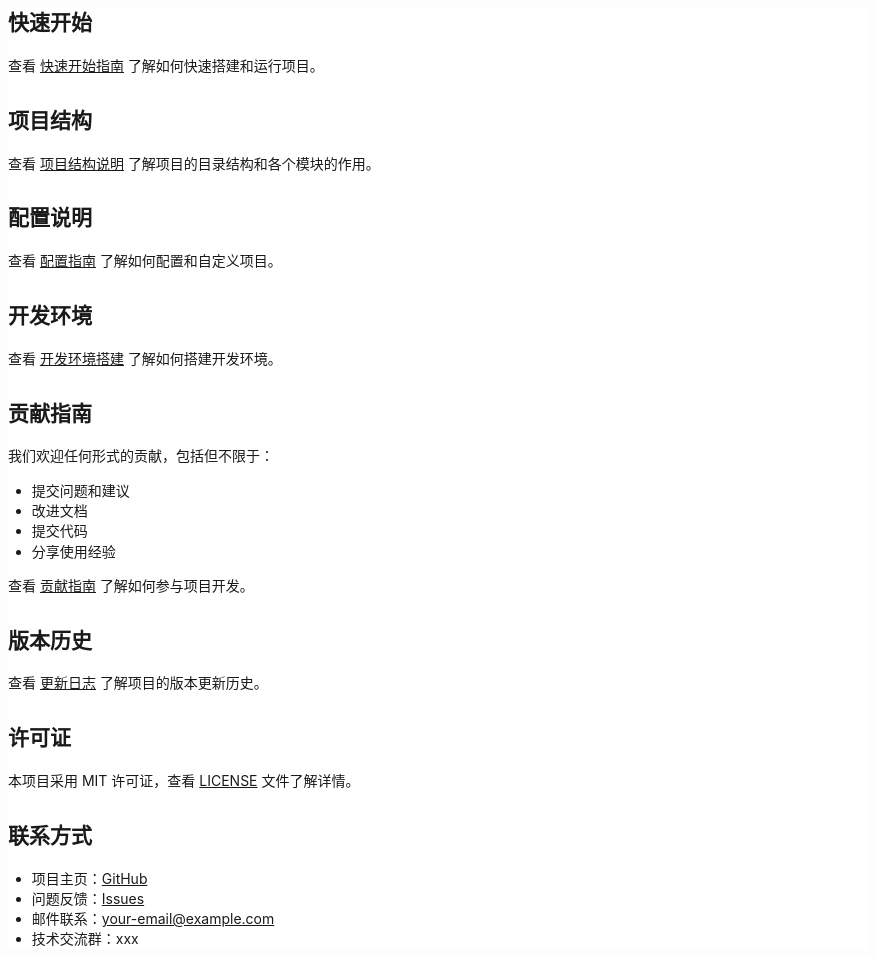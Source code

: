 ## 快速开始

查看 [快速开始指南](quick-start.md) 了解如何快速搭建和运行项目。

## 项目结构

查看 [项目结构说明](structure.md) 了解项目的目录结构和各个模块的作用。

## 配置说明

查看 [配置指南](configuration.md) 了解如何配置和自定义项目。

## 开发环境

查看 [开发环境搭建](development.md) 了解如何搭建开发环境。

## 贡献指南

我们欢迎任何形式的贡献，包括但不限于：

- 提交问题和建议
- 改进文档
- 提交代码
- 分享使用经验

查看 [贡献指南](../CONTRIBUTING.md) 了解如何参与项目开发。

## 版本历史

查看 [更新日志](../changelog.md) 了解项目的版本更新历史。

## 许可证

本项目采用 MIT 许可证，查看 [LICENSE](../LICENSE) 文件了解详情。

## 联系方式

- 项目主页：[GitHub](https://github.com/1768177868/go-admin-scaffold)
- 问题反馈：[Issues](https://github.com/1768177868/go-admin-scaffold/issues)
- 邮件联系：your-email@example.com
- 技术交流群：xxx 